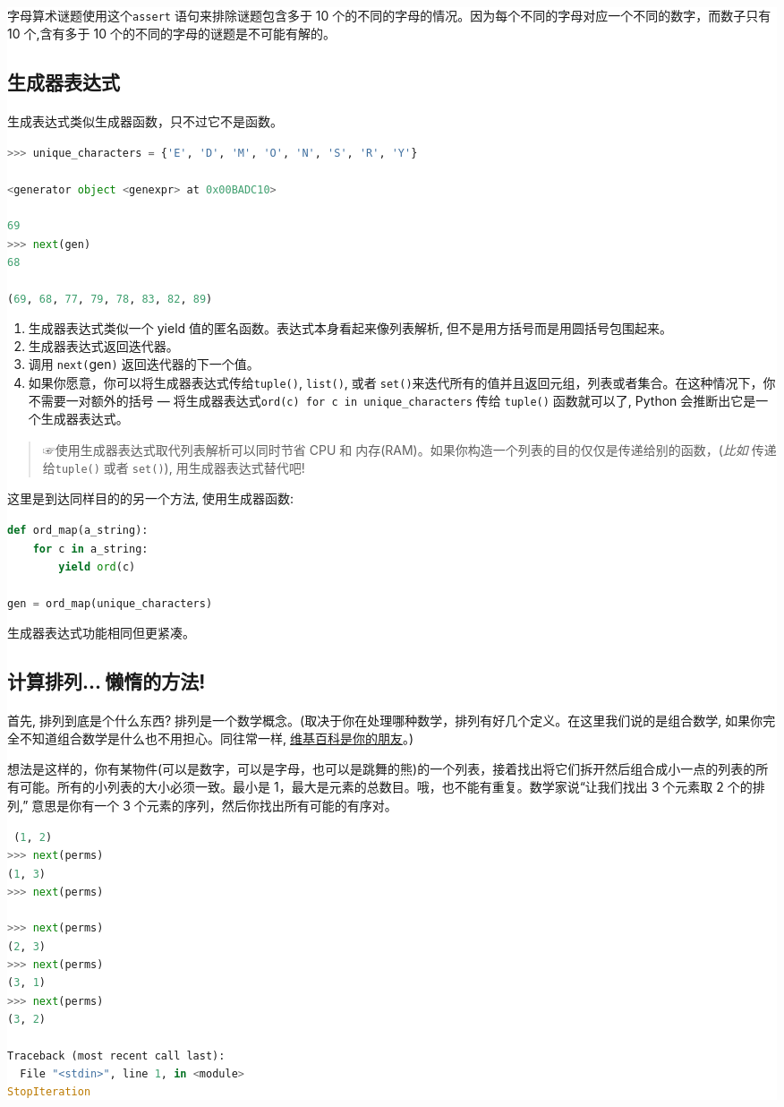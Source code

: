字母算术谜题使用这个`assert` 语句来排除谜题包含多于 10 个的不同的字母的情况。因为每个不同的字母对应一个不同的数字，而数子只有 10 个,含有多于 10 个的不同的字母的谜题是不可能有解的。

## 生成器表达式

生成表达式类似生成器函数，只不过它不是函数。

```py
>>> unique_characters = {'E', 'D', 'M', 'O', 'N', 'S', 'R', 'Y'}

<generator object <genexpr> at 0x00BADC10>

69
>>> next(gen)
68

(69, 68, 77, 79, 78, 83, 82, 89) 
```

1.  生成器表达式类似一个 yield 值的匿名函数。表达式本身看起来像列表解析, 但不是用方括号而是用圆括号包围起来。
2.  生成器表达式返回迭代器。
3.  调用 `next(`gen`)` 返回迭代器的下一个值。
4.  如果你愿意，你可以将生成器表达式传给`tuple()`, `list()`, 或者 `set()`来迭代所有的值并且返回元组，列表或者集合。在这种情况下，你不需要一对额外的括号 — 将生成器表达式`ord(c) for c in unique_characters` 传给 `tuple()` 函数就可以了, Python 会推断出它是一个生成器表达式。

> ☞使用生成器表达式取代列表解析可以同时节省 CPU 和 内存(RAM)。如果你构造一个列表的目的仅仅是传递给别的函数，(*比如* 传递给`tuple()` 或者 `set()`), 用生成器表达式替代吧!

这里是到达同样目的的另一个方法, 使用生成器函数:

```py
def ord_map(a_string):
    for c in a_string:
        yield ord(c)

gen = ord_map(unique_characters) 
```

生成器表达式功能相同但更紧凑。

## 计算排列… 懒惰的方法!

首先, 排列到底是个什么东西? 排列是一个数学概念。(取决于你在处理哪种数学，排列有好几个定义。在这里我们说的是组合数学, 如果你完全不知道组合数学是什么也不用担心。同往常一样, [维基百科是你的朋友](http://en.wikipedia.org/wiki/Permutation)。)

想法是这样的，你有某物件(可以是数字，可以是字母，也可以是跳舞的熊)的一个列表，接着找出将它们拆开然后组合成小一点的列表的所有可能。所有的小列表的大小必须一致。最小是 1，最大是元素的总数目。哦，也不能有重复。数学家说“让我们找出 3 个元素取 2 个的排列,” 意思是你有一个 3 个元素的序列，然后你找出所有可能的有序对。

```py
 (1, 2)
>>> next(perms)
(1, 3)
>>> next(perms)

>>> next(perms)
(2, 3)
>>> next(perms)
(3, 1)
>>> next(perms)
(3, 2)

Traceback (most recent call last):
  File "<stdin>", line 1, in <module>
StopIteration 
```
